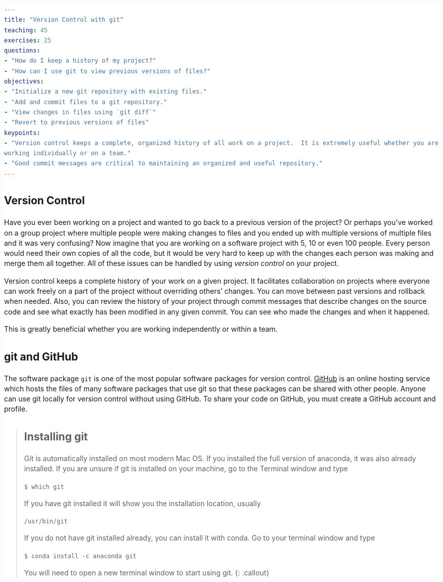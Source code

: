 ```yaml
---
title: "Version Control with git"
teaching: 45
exercises: 25
questions:
- "How do I keep a history of my project?"
- "How can I use git to view previous versions of files?"
objectives:
- "Initialize a new git repository with existing files."
- "Add and commit files to a git repository."
- "View changes in files using `git diff`"
- "Revert to previous versions of files"
keypoints:
- "Version control keeps a complete, organized history of all work on a project.  It is extremely useful whether you are working individually or on a team."
- "Good commit messages are critical to maintaining an organized and useful repository."
---
```


## Version Control
Have you ever been working on a project and wanted to go back to a previous version of the project?  Or perhaps you've worked on a group project where multiple people were making changes to files and you ended up with multiple versions of multiple files and it was very confusing?  Now imagine that you are working on a software project with 5, 10 or even 100 people.  Every person would need their own copies of all the code, but it would be very hard to keep up with the changes each person was making and merge them all together.  All of these issues can be handled by using *version control* on your project.  

Version control keeps a complete history of your work on a given project. It facilitates collaboration on projects where everyone can work freely on a part of the project without overriding others’ changes. You can move between past versions and rollback when needed. Also, you can review the history of your project through commit messages that describe changes on the source code and see what exactly has been modified in any given commit. You can see who made the changes and when it happened.

This is greatly beneficial whether you are working independently or within a team.

## git and GitHub
The software package `git` is one of the most popular software packages for version control.  [GitHub](https://github.com/) is an online hosting service which hosts the files of many software packages that use git so that these packages can be shared with other people.  Anyone can use git locally for version control without using GitHub.  To share your code on GitHub, you must create a GitHub account and profile.  

> ## Installing git
> Git is automatically installed on most modern Mac OS.  If you installed the full version of anaconda, it was also already installed.  If you are unsure if git is installed on your machine, go to the Terminal window and type
> ~~~
> $ which git
> ~~~
>
> If you have git installed it will show you the installation location, usually
> ~~~
> /usr/bin/git
> ~~~
> If you do not have git installed already, you can install it with conda.  Go to your terminal window and type
> ~~~
> $ conda install -c anaconda git
> ~~~
> You will need to open a new terminal window to start using git.
{: .callout}
